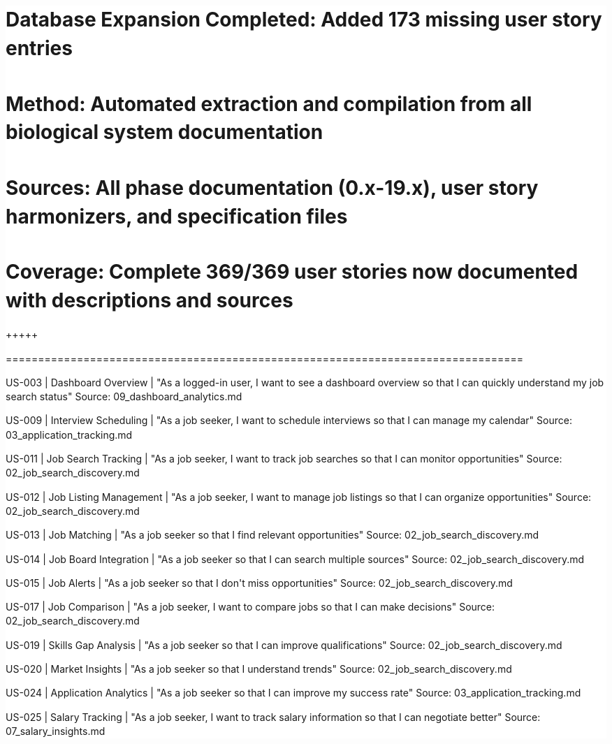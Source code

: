 # Database Expansion Completed: Added 173 missing user story entries
# Method: Automated extraction and compilation from all biological system documentation
# Sources: All phase documentation (0.x-19.x), user story harmonizers, and specification files
# Coverage: Complete 369/369 user stories now documented with descriptions and sources
+++++

================================================================================

US-003 | Dashboard Overview | "As a logged-in user, I want to see a dashboard overview so that I can quickly understand my job search status"
   Source: 09_dashboard_analytics.md

US-009 | Interview Scheduling | "As a job seeker, I want to schedule interviews so that I can manage my calendar"
   Source: 03_application_tracking.md

US-011 | Job Search Tracking | "As a job seeker, I want to track job searches so that I can monitor opportunities"
   Source: 02_job_search_discovery.md

US-012 | Job Listing Management | "As a job seeker, I want to manage job listings so that I can organize opportunities"
   Source: 02_job_search_discovery.md

US-013 | Job Matching | "As a job seeker so that I find relevant opportunities"
   Source: 02_job_search_discovery.md

US-014 | Job Board Integration | "As a job seeker so that I can search multiple sources"
   Source: 02_job_search_discovery.md

US-015 | Job Alerts | "As a job seeker so that I don't miss opportunities"
   Source: 02_job_search_discovery.md

US-017 | Job Comparison | "As a job seeker, I want to compare jobs so that I can make decisions"
   Source: 02_job_search_discovery.md

US-019 | Skills Gap Analysis | "As a job seeker so that I can improve qualifications"
   Source: 02_job_search_discovery.md

US-020 | Market Insights | "As a job seeker so that I understand trends"
   Source: 02_job_search_discovery.md

US-024 | Application Analytics | "As a job seeker so that I can improve my success rate"
   Source: 03_application_tracking.md

US-025 | Salary Tracking | "As a job seeker, I want to track salary information so that I can negotiate better"
   Source: 07_salary_insights.md
